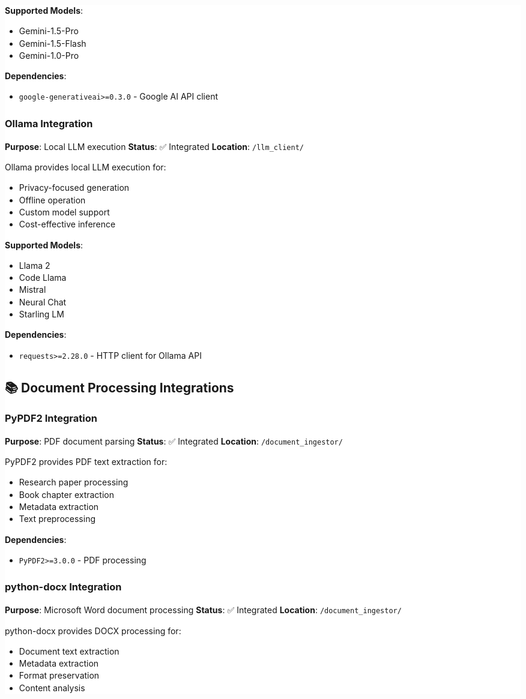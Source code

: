 **Supported Models**:
- Gemini-1.5-Pro
- Gemini-1.5-Flash
- Gemini-1.0-Pro

**Dependencies**:
- `google-generativeai>=0.3.0` - Google AI API client

### Ollama Integration
**Purpose**: Local LLM execution
**Status**: ✅ Integrated
**Location**: `/llm_client/`

Ollama provides local LLM execution for:
- Privacy-focused generation
- Offline operation
- Custom model support
- Cost-effective inference

**Supported Models**:
- Llama 2
- Code Llama
- Mistral
- Neural Chat
- Starling LM

**Dependencies**:
- `requests>=2.28.0` - HTTP client for Ollama API

## 📚 Document Processing Integrations

### PyPDF2 Integration
**Purpose**: PDF document parsing
**Status**: ✅ Integrated
**Location**: `/document_ingestor/`

PyPDF2 provides PDF text extraction for:
- Research paper processing
- Book chapter extraction
- Metadata extraction
- Text preprocessing

**Dependencies**:
- `PyPDF2>=3.0.0` - PDF processing

### python-docx Integration
**Purpose**: Microsoft Word document processing
**Status**: ✅ Integrated
**Location**: `/document_ingestor/`

python-docx provides DOCX processing for:
- Document text extraction
- Metadata extraction
- Format preservation
- Content analysis
